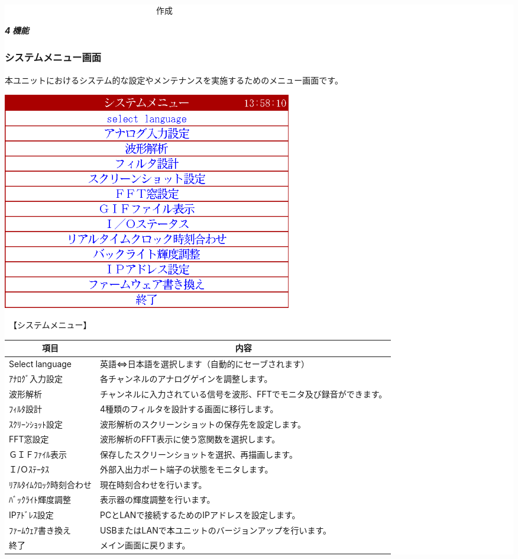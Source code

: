 　　　　　　　　　　　　　　　　　　 作成

***4 機能***

### システムメニュー画面

本ユニットにおけるシステム的な設定やメンテナンスを実施するためのメニュー画面です。

<img src="./media/image30.gif" style="width:5in;height:3.75in"
alt="menu.gif" />

　【システムメニュー】

| 項目                 | 内容                                                                  |
|----------------------|-----------------------------------------------------------------------|
| Select language      | 英語⇔日本語を選択します（自動的にセーブされます）                     |
| ｱﾅﾛｸﾞ入力設定        | 各チャンネルのアナログゲインを調整します。                            |
| 波形解析             | チャンネルに入力されている信号を波形、FFTでモニタ及び録音ができます。 |
| ﾌｨﾙﾀ設計             | 4種類のフィルタを設計する画面に移行します。                           |
| ｽｸﾘｰﾝｼｮｯﾄ設定        | 波形解析のスクリーンショットの保存先を設定します。                    |
| FFT窓設定            | 波形解析のFFT表示に使う窓関数を選択します。                           |
| ＧＩＦﾌｧｲﾙ表示       | 保存したスクリーンショットを選択、再描画します。                      |
| Ｉ/Ｏｽﾃｰﾀｽ           | 外部入出力ポート端子の状態をモニタします。                            |
| ﾘｱﾙﾀｲﾑｸﾛｯｸ時刻合わせ | 現在時刻合わせを行います。                                            |
| ﾊﾞｯｸﾗｲﾄ輝度調整      | 表示器の輝度調整を行います。                                          |
| IPｱﾄﾞﾚｽ設定          | PCとLANで接続するためのIPアドレスを設定します。                       |
| ﾌｧｰﾑｳｪｱ書き換え      | USBまたはLANで本ユニットのバージョンアップを行います。                |
| 終了                 | メイン画面に戻ります。                                                |
